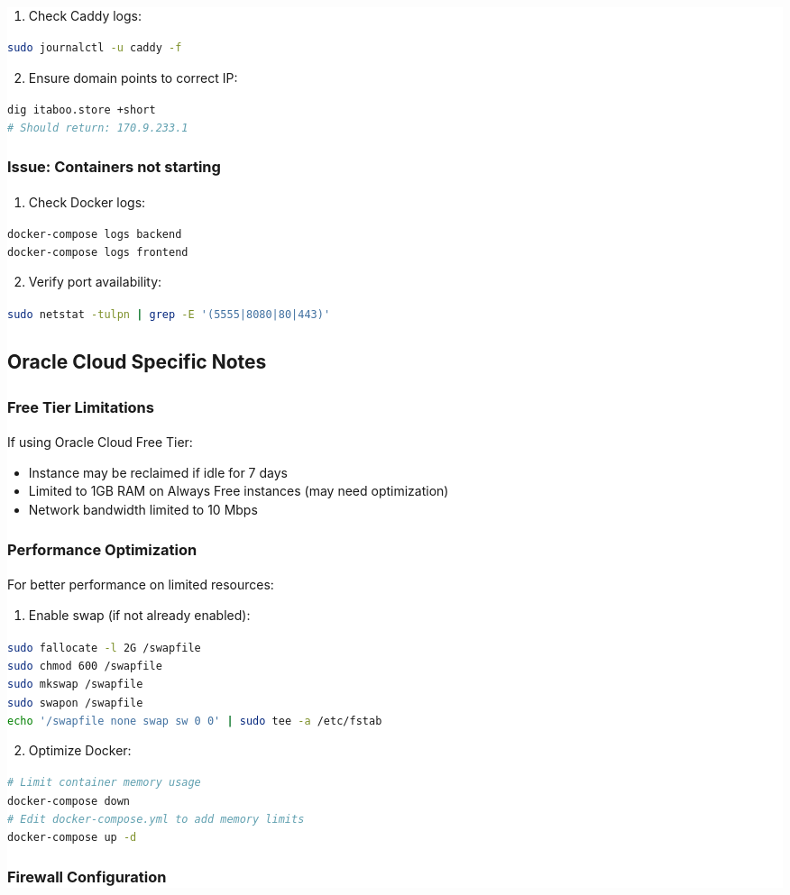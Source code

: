 1. Check Caddy logs:
```bash
sudo journalctl -u caddy -f
```

2. Ensure domain points to correct IP:
```bash
dig itaboo.store +short
# Should return: 170.9.233.1
```

### Issue: Containers not starting

1. Check Docker logs:
```bash
docker-compose logs backend
docker-compose logs frontend
```

2. Verify port availability:
```bash
sudo netstat -tulpn | grep -E '(5555|8080|80|443)'
```

## Oracle Cloud Specific Notes

### Free Tier Limitations

If using Oracle Cloud Free Tier:
- Instance may be reclaimed if idle for 7 days
- Limited to 1GB RAM on Always Free instances (may need optimization)
- Network bandwidth limited to 10 Mbps

### Performance Optimization

For better performance on limited resources:

1. Enable swap (if not already enabled):
```bash
sudo fallocate -l 2G /swapfile
sudo chmod 600 /swapfile
sudo mkswap /swapfile
sudo swapon /swapfile
echo '/swapfile none swap sw 0 0' | sudo tee -a /etc/fstab
```

2. Optimize Docker:
```bash
# Limit container memory usage
docker-compose down
# Edit docker-compose.yml to add memory limits
docker-compose up -d
```

### Firewall Configuration
